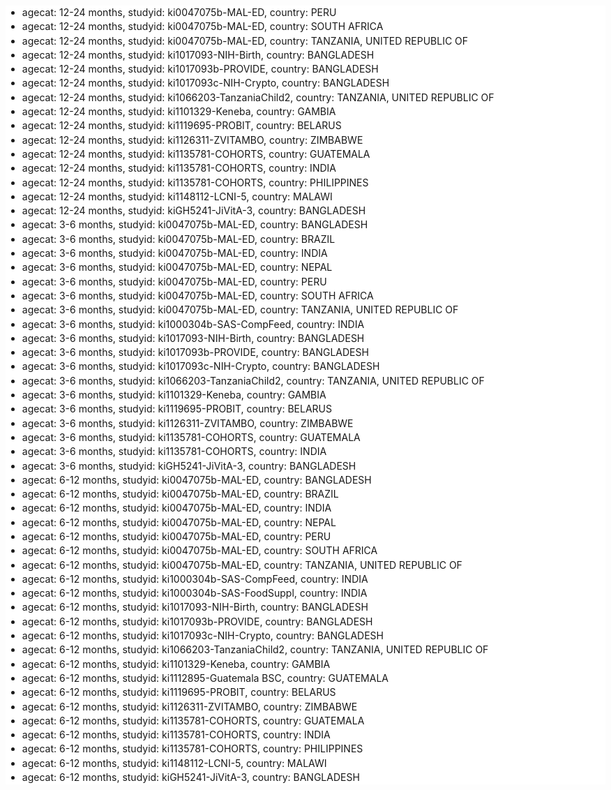 * agecat: 12-24 months, studyid: ki0047075b-MAL-ED, country: PERU
* agecat: 12-24 months, studyid: ki0047075b-MAL-ED, country: SOUTH AFRICA
* agecat: 12-24 months, studyid: ki0047075b-MAL-ED, country: TANZANIA, UNITED REPUBLIC OF
* agecat: 12-24 months, studyid: ki1017093-NIH-Birth, country: BANGLADESH
* agecat: 12-24 months, studyid: ki1017093b-PROVIDE, country: BANGLADESH
* agecat: 12-24 months, studyid: ki1017093c-NIH-Crypto, country: BANGLADESH
* agecat: 12-24 months, studyid: ki1066203-TanzaniaChild2, country: TANZANIA, UNITED REPUBLIC OF
* agecat: 12-24 months, studyid: ki1101329-Keneba, country: GAMBIA
* agecat: 12-24 months, studyid: ki1119695-PROBIT, country: BELARUS
* agecat: 12-24 months, studyid: ki1126311-ZVITAMBO, country: ZIMBABWE
* agecat: 12-24 months, studyid: ki1135781-COHORTS, country: GUATEMALA
* agecat: 12-24 months, studyid: ki1135781-COHORTS, country: INDIA
* agecat: 12-24 months, studyid: ki1135781-COHORTS, country: PHILIPPINES
* agecat: 12-24 months, studyid: ki1148112-LCNI-5, country: MALAWI
* agecat: 12-24 months, studyid: kiGH5241-JiVitA-3, country: BANGLADESH
* agecat: 3-6 months, studyid: ki0047075b-MAL-ED, country: BANGLADESH
* agecat: 3-6 months, studyid: ki0047075b-MAL-ED, country: BRAZIL
* agecat: 3-6 months, studyid: ki0047075b-MAL-ED, country: INDIA
* agecat: 3-6 months, studyid: ki0047075b-MAL-ED, country: NEPAL
* agecat: 3-6 months, studyid: ki0047075b-MAL-ED, country: PERU
* agecat: 3-6 months, studyid: ki0047075b-MAL-ED, country: SOUTH AFRICA
* agecat: 3-6 months, studyid: ki0047075b-MAL-ED, country: TANZANIA, UNITED REPUBLIC OF
* agecat: 3-6 months, studyid: ki1000304b-SAS-CompFeed, country: INDIA
* agecat: 3-6 months, studyid: ki1017093-NIH-Birth, country: BANGLADESH
* agecat: 3-6 months, studyid: ki1017093b-PROVIDE, country: BANGLADESH
* agecat: 3-6 months, studyid: ki1017093c-NIH-Crypto, country: BANGLADESH
* agecat: 3-6 months, studyid: ki1066203-TanzaniaChild2, country: TANZANIA, UNITED REPUBLIC OF
* agecat: 3-6 months, studyid: ki1101329-Keneba, country: GAMBIA
* agecat: 3-6 months, studyid: ki1119695-PROBIT, country: BELARUS
* agecat: 3-6 months, studyid: ki1126311-ZVITAMBO, country: ZIMBABWE
* agecat: 3-6 months, studyid: ki1135781-COHORTS, country: GUATEMALA
* agecat: 3-6 months, studyid: ki1135781-COHORTS, country: INDIA
* agecat: 3-6 months, studyid: kiGH5241-JiVitA-3, country: BANGLADESH
* agecat: 6-12 months, studyid: ki0047075b-MAL-ED, country: BANGLADESH
* agecat: 6-12 months, studyid: ki0047075b-MAL-ED, country: BRAZIL
* agecat: 6-12 months, studyid: ki0047075b-MAL-ED, country: INDIA
* agecat: 6-12 months, studyid: ki0047075b-MAL-ED, country: NEPAL
* agecat: 6-12 months, studyid: ki0047075b-MAL-ED, country: PERU
* agecat: 6-12 months, studyid: ki0047075b-MAL-ED, country: SOUTH AFRICA
* agecat: 6-12 months, studyid: ki0047075b-MAL-ED, country: TANZANIA, UNITED REPUBLIC OF
* agecat: 6-12 months, studyid: ki1000304b-SAS-CompFeed, country: INDIA
* agecat: 6-12 months, studyid: ki1000304b-SAS-FoodSuppl, country: INDIA
* agecat: 6-12 months, studyid: ki1017093-NIH-Birth, country: BANGLADESH
* agecat: 6-12 months, studyid: ki1017093b-PROVIDE, country: BANGLADESH
* agecat: 6-12 months, studyid: ki1017093c-NIH-Crypto, country: BANGLADESH
* agecat: 6-12 months, studyid: ki1066203-TanzaniaChild2, country: TANZANIA, UNITED REPUBLIC OF
* agecat: 6-12 months, studyid: ki1101329-Keneba, country: GAMBIA
* agecat: 6-12 months, studyid: ki1112895-Guatemala BSC, country: GUATEMALA
* agecat: 6-12 months, studyid: ki1119695-PROBIT, country: BELARUS
* agecat: 6-12 months, studyid: ki1126311-ZVITAMBO, country: ZIMBABWE
* agecat: 6-12 months, studyid: ki1135781-COHORTS, country: GUATEMALA
* agecat: 6-12 months, studyid: ki1135781-COHORTS, country: INDIA
* agecat: 6-12 months, studyid: ki1135781-COHORTS, country: PHILIPPINES
* agecat: 6-12 months, studyid: ki1148112-LCNI-5, country: MALAWI
* agecat: 6-12 months, studyid: kiGH5241-JiVitA-3, country: BANGLADESH
